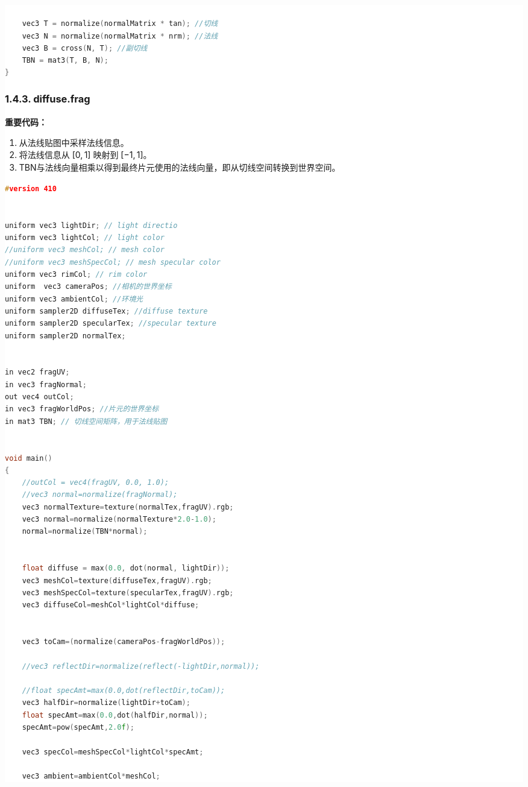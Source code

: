 ```cpp

	vec3 T = normalize(normalMatrix * tan); //切线
	vec3 N = normalize(normalMatrix * nrm); //法线
	vec3 B = cross(N, T); //副切线
	TBN = mat3(T, B, N);
}
```
### 1.4.3. diffuse.frag
**重要代码：**
1. 从法线贴图中采样法线信息。
2. 将法线信息从 $[0, 1]$ 映射到 $[-1, 1]$。
3. TBN与法线向量相乘以得到最终片元使用的法线向量，即从切线空间转换到世界空间。
```cpp
#version 410


uniform vec3 lightDir; // light directio
uniform vec3 lightCol; // light color
//uniform vec3 meshCol;	// mesh color
//uniform vec3 meshSpecCol; // mesh specular color
uniform vec3 rimCol; // rim color
uniform  vec3 cameraPos; //相机的世界坐标
uniform vec3 ambientCol; //环境光
uniform sampler2D diffuseTex; //diffuse texture
uniform sampler2D specularTex; //specular texture
uniform sampler2D normalTex; 


in vec2 fragUV;
in vec3 fragNormal;
out vec4 outCol;
in vec3 fragWorldPos; //片元的世界坐标
in mat3 TBN; // 切线空间矩阵，用于法线贴图


void main()
{
	//outCol = vec4(fragUV, 0.0, 1.0);
	//vec3 normal=normalize(fragNormal);
	vec3 normalTexture=texture(normalTex,fragUV).rgb;
	vec3 normal=normalize(normalTexture*2.0-1.0);
	normal=normalize(TBN*normal);
	

	float diffuse = max(0.0, dot(normal, lightDir));
	vec3 meshCol=texture(diffuseTex,fragUV).rgb;
	vec3 meshSpecCol=texture(specularTex,fragUV).rgb;
	vec3 diffuseCol=meshCol*lightCol*diffuse;


	vec3 toCam=(normalize(cameraPos-fragWorldPos));

	//vec3 reflectDir=normalize(reflect(-lightDir,normal));

	//float specAmt=max(0.0,dot(reflectDir,toCam));
	vec3 halfDir=normalize(lightDir+toCam);
	float specAmt=max(0.0,dot(halfDir,normal));
	specAmt=pow(specAmt,2.0f);
	
	vec3 specCol=meshSpecCol*lightCol*specAmt;

	vec3 ambient=ambientCol*meshCol;
```
